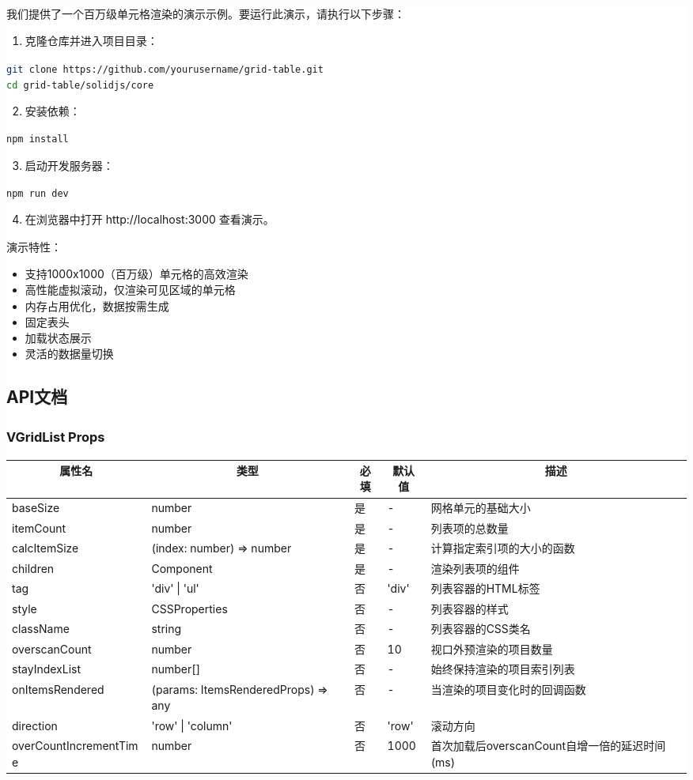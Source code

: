 我们提供了一个百万级单元格渲染的演示示例。要运行此演示，请执行以下步骤：

1. 克隆仓库并进入项目目录：

```bash
git clone https://github.com/yourusername/grid-table.git
cd grid-table/solidjs/core
```

2. 安装依赖：

```bash
npm install
```

3. 启动开发服务器：

```bash
npm run dev
```

4. 在浏览器中打开 http://localhost:3000 查看演示。

演示特性：
- 支持1000x1000（百万级）单元格的高效渲染
- 高性能虚拟滚动，仅渲染可见区域的单元格
- 内存占用优化，数据按需生成
- 固定表头
- 加载状态展示
- 灵活的数据量切换

## API文档

### VGridList Props

| 属性名 | 类型 | 必填 | 默认值 | 描述 |
|--------|------|------|--------|------|
| baseSize | number | 是 | - | 网格单元的基础大小 |
| itemCount | number | 是 | - | 列表项的总数量 |
| calcItemSize | (index: number) => number | 是 | - | 计算指定索引项的大小的函数 |
| children | Component | 是 | - | 渲染列表项的组件 |
| tag | 'div' \| 'ul' | 否 | 'div' | 列表容器的HTML标签 |
| style | CSSProperties | 否 | - | 列表容器的样式 |
| className | string | 否 | - | 列表容器的CSS类名 |
| overscanCount | number | 否 | 10 | 视口外预渲染的项目数量 |
| stayIndexList | number[] | 否 | - | 始终保持渲染的项目索引列表 |
| onItemsRendered | (params: ItemsRenderedProps) => any | 否 | - | 当渲染的项目变化时的回调函数 |
| direction | 'row' \| 'column' | 否 | 'row' | 滚动方向 |
| overCountIncrementTime | number | 否 | 1000 | 首次加载后overscanCount自增一倍的延迟时间(ms) |

